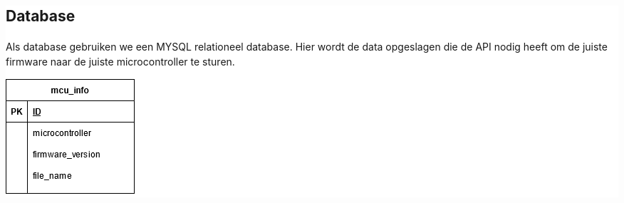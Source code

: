 
## Database

Als database gebruiken we een MYSQL relationeel database. Hier wordt de data 
opgeslagen die de API nodig heeft om de juiste firmware naar de juiste microcontroller 
te sturen.

![sequentie diagram](img/SoftwareDocumentatie/ERD_Diagram_Database.png)